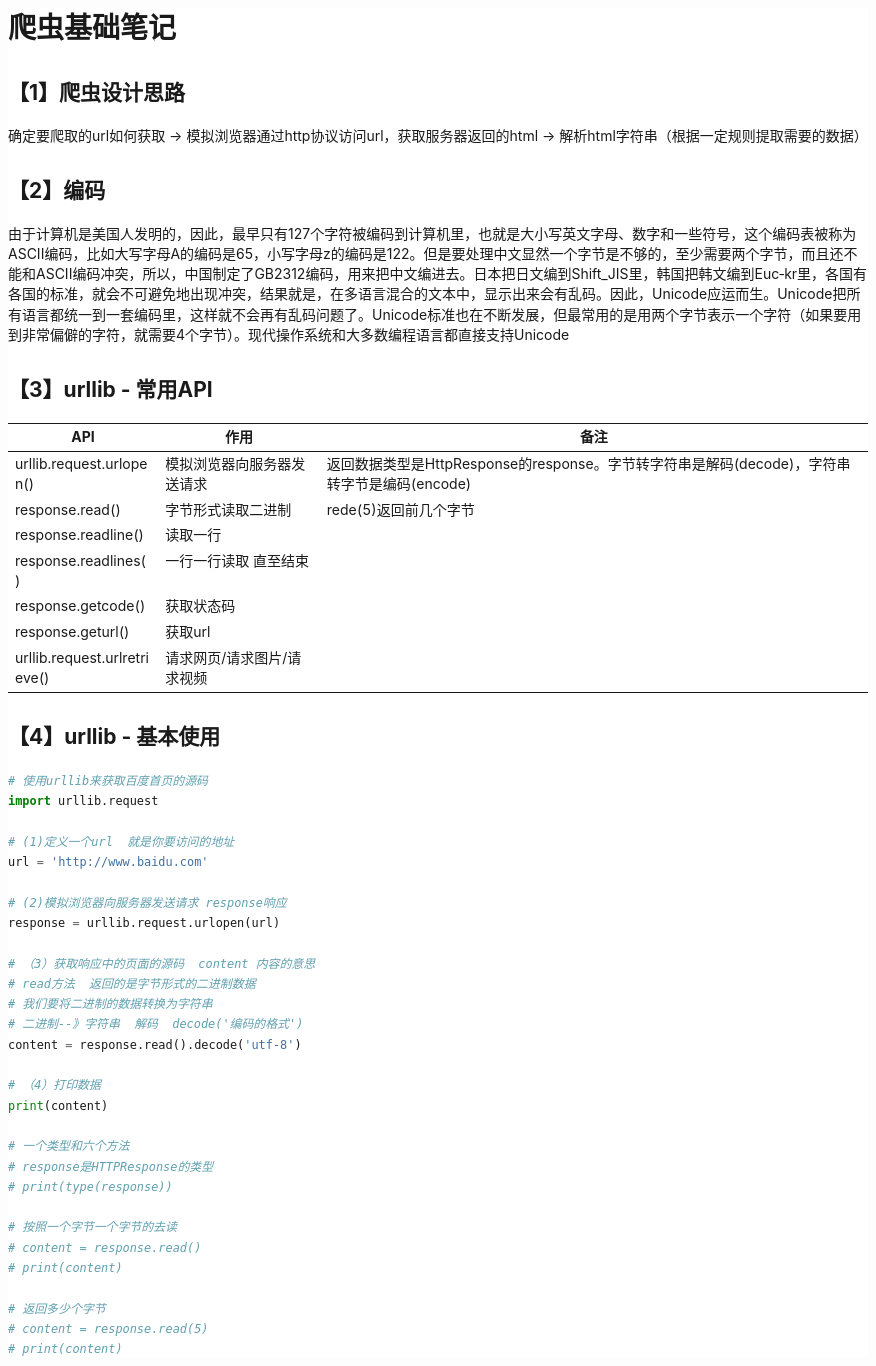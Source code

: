 # 爬虫基础笔记

## 【1】爬虫设计思路

确定要爬取的url如何获取 -> 模拟浏览器通过http协议访问url，获取服务器返回的html -> 解析html字符串（根据一定规则提取需要的数据）

## 【2】编码

由于计算机是美国人发明的，因此，最早只有127个字符被编码到计算机里，也就是大小写英文字母、数字和一些符号，这个编码表被称为ASCII编码，比如大写字母A的编码是65，小写字母z的编码是122。但是要处理中文显然一个字节是不够的，至少需要两个字节，而且还不能和ASCII编码冲突，所以，中国制定了GB2312编码，用来把中文编进去。日本把日文编到Shift_JIS里，韩国把韩文编到Euc‐kr里，各国有各国的标准，就会不可避免地出现冲突，结果就是，在多语言混合的文本中，显示出来会有乱码。因此，Unicode应运而生。Unicode把所有语言都统一到一套编码里，这样就不会再有乱码问题了。Unicode标准也在不断发展，但最常用的是用两个字节表示一个字符（如果要用到非常偏僻的字符，就需要4个字节）。现代操作系统和大多数编程语言都直接支持Unicode

## 【3】urllib - 常用API

| API                          | 作用                       | 备注                                                         |
| ---------------------------- | -------------------------- | ------------------------------------------------------------ |
| urllib.request.urlopen()     | 模拟浏览器向服务器发送请求 | 返回数据类型是HttpResponse的response。字节转字符串是解码(decode)，字符串转字节是编码(encode) |
| response.read()              | 字节形式读取二进制         | rede(5)返回前几个字节                                        |
| response.readline()          | 读取一行                   |                                                              |
| response.readlines()         | 一行一行读取 直至结束      |                                                              |
| response.getcode()           | 获取状态码                 |                                                              |
| response.geturl()            | 获取url                    |                                                              |
| urllib.request.urlretrieve() | 请求网页/请求图片/请求视频 |                                                              |

## 【4】urllib - 基本使用

```python
# 使用urllib来获取百度首页的源码
import urllib.request

# (1)定义一个url  就是你要访问的地址
url = 'http://www.baidu.com'

# (2)模拟浏览器向服务器发送请求 response响应
response = urllib.request.urlopen(url)

# （3）获取响应中的页面的源码  content 内容的意思
# read方法  返回的是字节形式的二进制数据
# 我们要将二进制的数据转换为字符串
# 二进制--》字符串  解码  decode('编码的格式')
content = response.read().decode('utf-8')

# （4）打印数据
print(content)

# 一个类型和六个方法
# response是HTTPResponse的类型
# print(type(response))

# 按照一个字节一个字节的去读
# content = response.read()
# print(content)

# 返回多少个字节
# content = response.read(5)
# print(content)
```